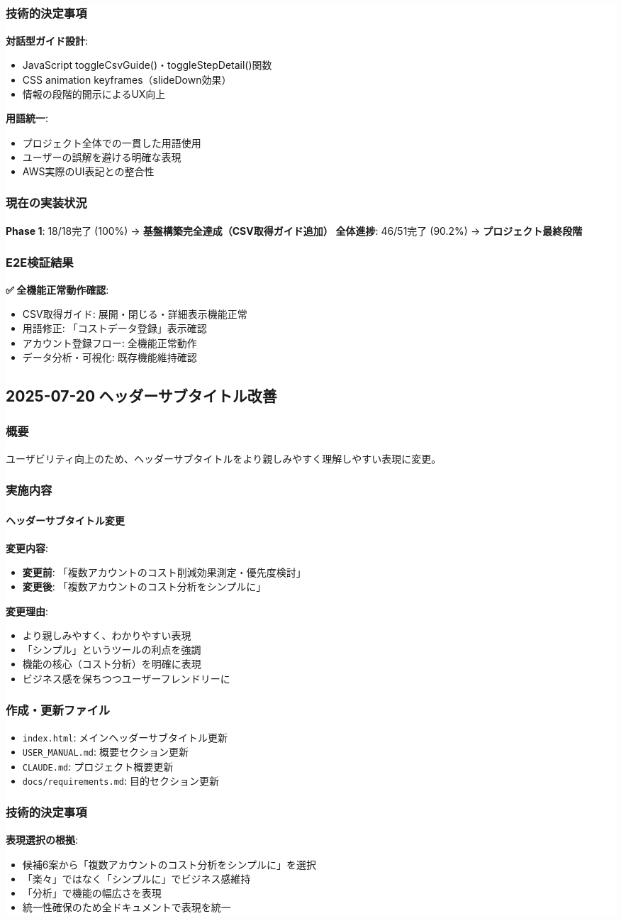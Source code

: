 ### 技術的決定事項
**対話型ガイド設計**:
- JavaScript toggleCsvGuide()・toggleStepDetail()関数
- CSS animation keyframes（slideDown効果）
- 情報の段階的開示によるUX向上

**用語統一**:
- プロジェクト全体での一貫した用語使用
- ユーザーの誤解を避ける明確な表現
- AWS実際のUI表記との整合性

### 現在の実装状況
**Phase 1**: 18/18完了 (100%) → **基盤構築完全達成（CSV取得ガイド追加）**
**全体進捗**: 46/51完了 (90.2%) → **プロジェクト最終段階**

### E2E検証結果
**✅ 全機能正常動作確認**:
- CSV取得ガイド: 展開・閉じる・詳細表示機能正常
- 用語修正: 「コストデータ登録」表示確認
- アカウント登録フロー: 全機能正常動作
- データ分析・可視化: 既存機能維持確認

## 2025-07-20 ヘッダーサブタイトル改善

### 概要
ユーザビリティ向上のため、ヘッダーサブタイトルをより親しみやすく理解しやすい表現に変更。

### 実施内容

#### ヘッダーサブタイトル変更
**変更内容**:
- **変更前**: 「複数アカウントのコスト削減効果測定・優先度検討」
- **変更後**: 「複数アカウントのコスト分析をシンプルに」

**変更理由**:
- より親しみやすく、わかりやすい表現
- 「シンプル」というツールの利点を強調
- 機能の核心（コスト分析）を明確に表現
- ビジネス感を保ちつつユーザーフレンドリーに

### 作成・更新ファイル
- `index.html`: メインヘッダーサブタイトル更新
- `USER_MANUAL.md`: 概要セクション更新
- `CLAUDE.md`: プロジェクト概要更新
- `docs/requirements.md`: 目的セクション更新

### 技術的決定事項
**表現選択の根拠**:
- 候補6案から「複数アカウントのコスト分析をシンプルに」を選択
- 「楽々」ではなく「シンプルに」でビジネス感維持
- 「分析」で機能の幅広さを表現
- 統一性確保のため全ドキュメントで表現を統一
